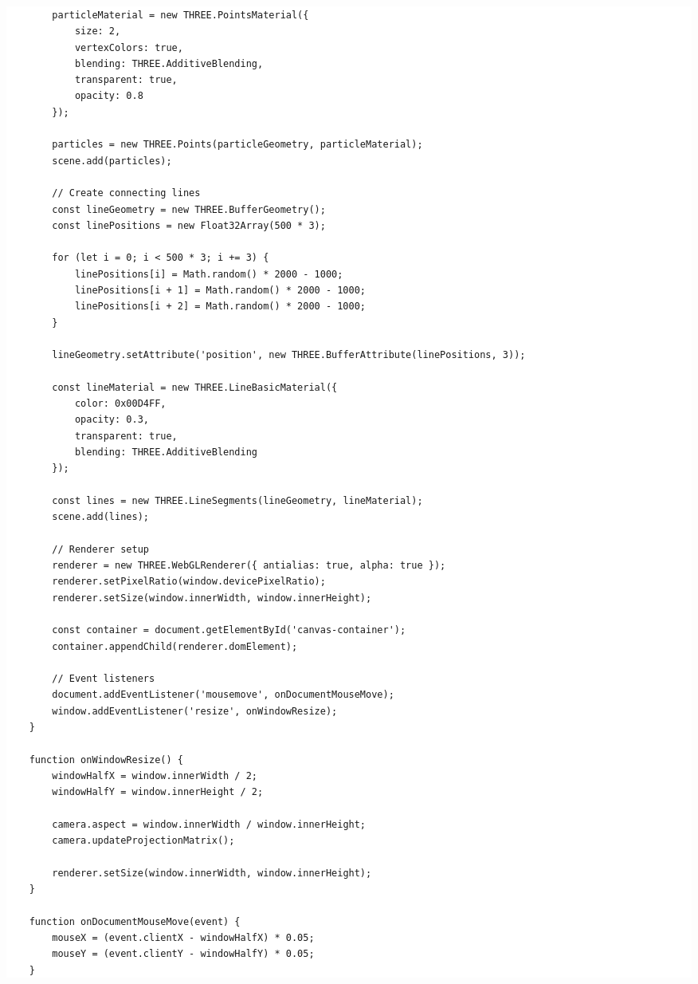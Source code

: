             particleMaterial = new THREE.PointsMaterial({
                size: 2,
                vertexColors: true,
                blending: THREE.AdditiveBlending,
                transparent: true,
                opacity: 0.8
            });

            particles = new THREE.Points(particleGeometry, particleMaterial);
            scene.add(particles);

            // Create connecting lines
            const lineGeometry = new THREE.BufferGeometry();
            const linePositions = new Float32Array(500 * 3);
            
            for (let i = 0; i < 500 * 3; i += 3) {
                linePositions[i] = Math.random() * 2000 - 1000;
                linePositions[i + 1] = Math.random() * 2000 - 1000;
                linePositions[i + 2] = Math.random() * 2000 - 1000;
            }

            lineGeometry.setAttribute('position', new THREE.BufferAttribute(linePositions, 3));
            
            const lineMaterial = new THREE.LineBasicMaterial({
                color: 0x00D4FF,
                opacity: 0.3,
                transparent: true,
                blending: THREE.AdditiveBlending
            });

            const lines = new THREE.LineSegments(lineGeometry, lineMaterial);
            scene.add(lines);

            // Renderer setup
            renderer = new THREE.WebGLRenderer({ antialias: true, alpha: true });
            renderer.setPixelRatio(window.devicePixelRatio);
            renderer.setSize(window.innerWidth, window.innerHeight);
            
            const container = document.getElementById('canvas-container');
            container.appendChild(renderer.domElement);

            // Event listeners
            document.addEventListener('mousemove', onDocumentMouseMove);
            window.addEventListener('resize', onWindowResize);
        }

        function onWindowResize() {
            windowHalfX = window.innerWidth / 2;
            windowHalfY = window.innerHeight / 2;

            camera.aspect = window.innerWidth / window.innerHeight;
            camera.updateProjectionMatrix();

            renderer.setSize(window.innerWidth, window.innerHeight);
        }

        function onDocumentMouseMove(event) {
            mouseX = (event.clientX - windowHalfX) * 0.05;
            mouseY = (event.clientY - windowHalfY) * 0.05;
        }

